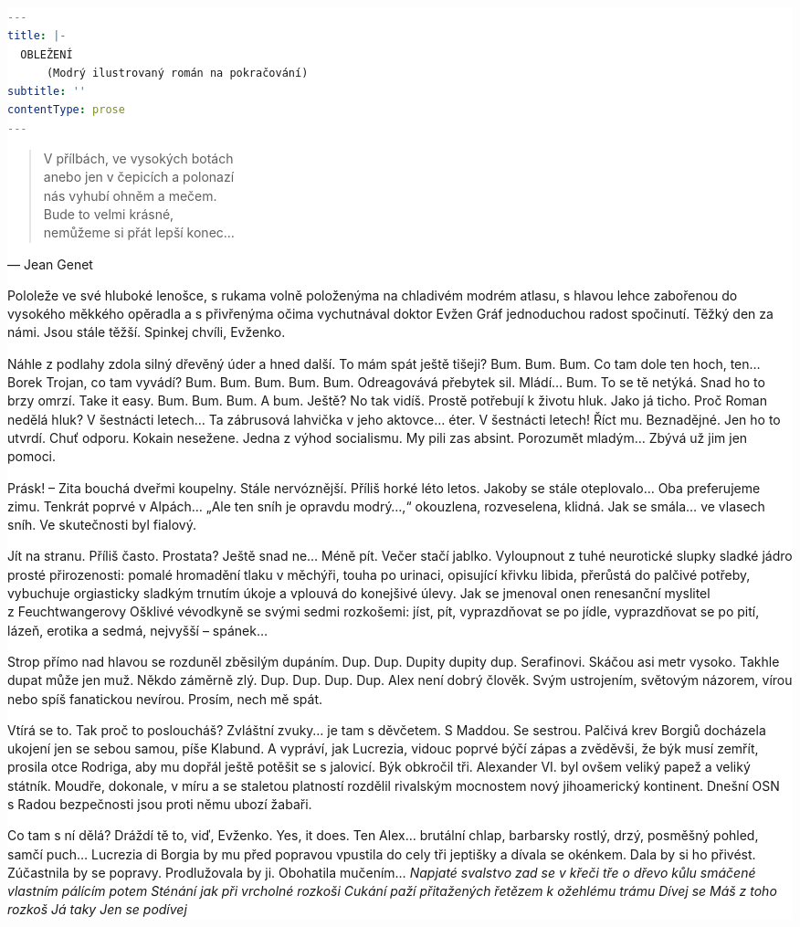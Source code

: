 ```yaml
---
title: |-
  OBLEŽENÍ
      (Modrý ilustrovaný román na pokračování)
subtitle: ''
contentType: prose
---
```


> V přílbách, ve vysokých botách  
> anebo jen v čepicích a polonazí  
> nás vyhubí ohněm a mečem.  
> Bude to velmi krásné,  
> nemůžeme si přát lepší konec…

— Jean Genet

  

Pololeže ve své hluboké lenošce, s rukama volně položenýma na chladivém modrém atlasu, s hlavou lehce zabořenou do vysokého měkkého opěradla a s přivřenýma očima vychutnával doktor Evžen Gráf jednoduchou radost spočinutí. Těžký den za námi. Jsou stále těžší. Spinkej chvíli, Evženko.

Náhle z podlahy zdola silný dřevěný úder a hned další. To mám spát ještě tišeji? Bum. Bum. Bum. Co tam dole ten hoch, ten… Borek Trojan, co tam vyvádí? Bum. Bum. Bum. Bum. Bum. Odreagovává přebytek sil. Mládí… Bum. To se tě netýká. Snad ho to brzy omrzí. Take it easy. Bum. Bum. Bum. A bum. Ještě? No tak vidíš. Prostě potřebují k životu hluk. Jako já ticho. Proč Roman nedělá hluk? V šestnácti letech… Ta zábrusová lahvička v jeho aktovce… éter. V šestnácti letech! Říct mu. Beznadějné. Jen ho to utvrdí. Chuť odporu. Kokain nesežene. Jedna z výhod socialismu. My pili zas absint. Porozumět mladým… Zbývá už jim jen pomoci.

Prásk! – Zita bouchá dveřmi koupelny. Stále nervóznější. Příliš horké léto letos. Jakoby se stále oteplovalo… Oba preferujeme zimu. Tenkrát poprvé v Alpách… „Ale ten sníh je opravdu modrý…,“ okouzlena, rozveselena, klidná. Jak se smála… ve vlasech sníh. Ve skutečnosti byl fialový.

Jít na stranu. Příliš často. Prostata? Ještě snad ne… Méně pít. Večer stačí jablko. Vyloupnout z tuhé neurotické slupky sladké jádro prosté přirozenosti: pomalé hromadění tlaku v měchýři, touha po urinaci, opisující křivku libida, přerůstá do palčivé potřeby, vybuchuje orgiasticky sladkým trnutím úkoje a vplouvá do konejšivé úlevy. Jak se jmenoval onen renesanční myslitel z Feuchtwangerovy Ošklivé vévodkyně se svými sedmi rozkošemi: jíst, pít, vyprazdňovat se po jídle, vyprazdňovat se po pití, lázeň, erotika a sedmá, nejvyšší – spánek…

Strop přímo nad hlavou se rozduněl zběsilým dupáním. Dup. Dup. Dupity dupity dup. Serafinovi. Skáčou asi metr vysoko. Takhle dupat může jen muž. Někdo záměrně zlý. Dup. Dup. Dup. Dup. Alex není dobrý člověk. Svým ustrojením, světovým názorem, vírou nebo spíš fanatickou nevírou. Prosím, nech mě spát.

Vtírá se to. Tak proč to posloucháš? Zvláštní zvuky… je tam s děvčetem. S Maddou. Se sestrou. Palčivá krev Borgiů docházela ukojení jen se sebou samou, píše Klabund. A vypráví, jak Lucrezia, vidouc poprvé býčí zápas a zvěděvši, že býk musí zemřít, prosila otce Rodriga, aby mu dopřál ještě potěšit se s jalovicí. Býk obkročil tři. Alexander VI. byl ovšem veliký papež a veliký státník. Moudře, dokonale, v míru a se staletou platností rozdělil rivalským mocnostem nový jihoamerický kontinent. Dnešní OSN s Radou bezpečnosti jsou proti němu ubozí žabaři.

Co tam s ní dělá? Dráždí tě to, viď, Evženko. Yes, it does. Ten Alex… brutální chlap, barbarsky rostlý, drzý, posměšný pohled, samčí puch… Lucrezia di Borgia by mu před popravou vpustila do cely tři jeptišky a dívala se okénkem. Dala by si ho přivést. Zúčast­nila by se popravy. Prodlužovala by ji. Obohatila mučením… _Napjaté svalstvo zad se v křeči tře o dřevo kůlu smáčené vlastním pálícím potem_ _Sténání jak při vrcholné rozkoši_ _Cukání paží přitažených řetězem k ožehlému trámu_ _Dívej se_ _Máš z toho rozkoš_ _Já taky_ _Jen se podívej_
